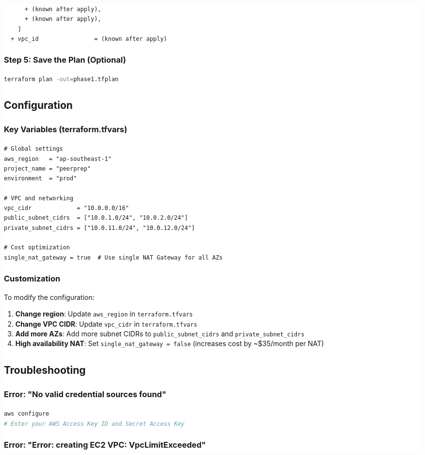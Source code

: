 ```
      + (known after apply),
      + (known after apply),
    ]
  + vpc_id                = (known after apply)
```

### Step 5: Save the Plan (Optional)

```bash
terraform plan -out=phase1.tfplan
```

## Configuration

### Key Variables (terraform.tfvars)

```hcl
# Global settings
aws_region   = "ap-southeast-1"
project_name = "peerprep"
environment  = "prod"

# VPC and networking
vpc_cidr             = "10.0.0.0/16"
public_subnet_cidrs  = ["10.0.1.0/24", "10.0.2.0/24"]
private_subnet_cidrs = ["10.0.11.0/24", "10.0.12.0/24"]

# Cost optimization
single_nat_gateway = true  # Use single NAT Gateway for all AZs
```

### Customization

To modify the configuration:

1. **Change region**: Update `aws_region` in `terraform.tfvars`
2. **Change VPC CIDR**: Update `vpc_cidr` in `terraform.tfvars`
3. **Add more AZs**: Add more subnet CIDRs to `public_subnet_cidrs` and `private_subnet_cidrs`
4. **High availability NAT**: Set `single_nat_gateway = false` (increases cost by ~$35/month per NAT)

## Troubleshooting

### Error: "No valid credential sources found"

```bash
aws configure
# Enter your AWS Access Key ID and Secret Access Key
```

### Error: "Error: creating EC2 VPC: VpcLimitExceeded"
